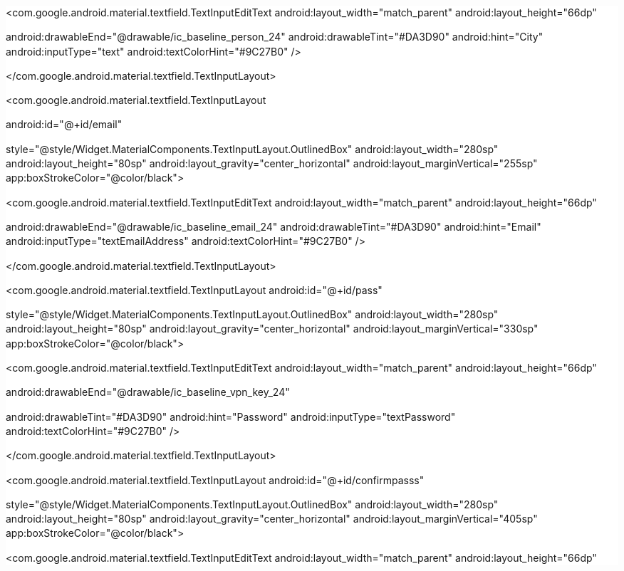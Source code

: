 <com.google.android.material.textfield.TextInputEditText
android:layout_width="match_parent" android:layout_height="66dp"

android:drawableEnd="@drawable/ic_baseline_person_24"
android:drawableTint="#DA3D90" android:hint="City" android:inputType="text" android:textColorHint="#9C27B0" />


</com.google.android.material.textfield.TextInputLayout>


<com.google.android.material.textfield.TextInputLayout
 

 
android:id="@+id/email"

style="@style/Widget.MaterialComponents.TextInputLayout.OutlinedBox" android:layout_width="280sp" android:layout_height="80sp" android:layout_gravity="center_horizontal" android:layout_marginVertical="255sp" app:boxStrokeColor="@color/black">


<com.google.android.material.textfield.TextInputEditText
android:layout_width="match_parent" android:layout_height="66dp"

android:drawableEnd="@drawable/ic_baseline_email_24"
android:drawableTint="#DA3D90" android:hint="Email" android:inputType="textEmailAddress" android:textColorHint="#9C27B0" />


</com.google.android.material.textfield.TextInputLayout>


<com.google.android.material.textfield.TextInputLayout
android:id="@+id/pass"

style="@style/Widget.MaterialComponents.TextInputLayout.OutlinedBox" android:layout_width="280sp" android:layout_height="80sp" android:layout_gravity="center_horizontal" android:layout_marginVertical="330sp" app:boxStrokeColor="@color/black">


<com.google.android.material.textfield.TextInputEditText
android:layout_width="match_parent" android:layout_height="66dp"

android:drawableEnd="@drawable/ic_baseline_vpn_key_24"
 

 
android:drawableTint="#DA3D90" android:hint="Password" android:inputType="textPassword" android:textColorHint="#9C27B0" />


</com.google.android.material.textfield.TextInputLayout>


<com.google.android.material.textfield.TextInputLayout
android:id="@+id/confirmpasss"

style="@style/Widget.MaterialComponents.TextInputLayout.OutlinedBox" android:layout_width="280sp" android:layout_height="80sp" android:layout_gravity="center_horizontal" android:layout_marginVertical="405sp" app:boxStrokeColor="@color/black">


<com.google.android.material.textfield.TextInputEditText
android:layout_width="match_parent" android:layout_height="66dp"
